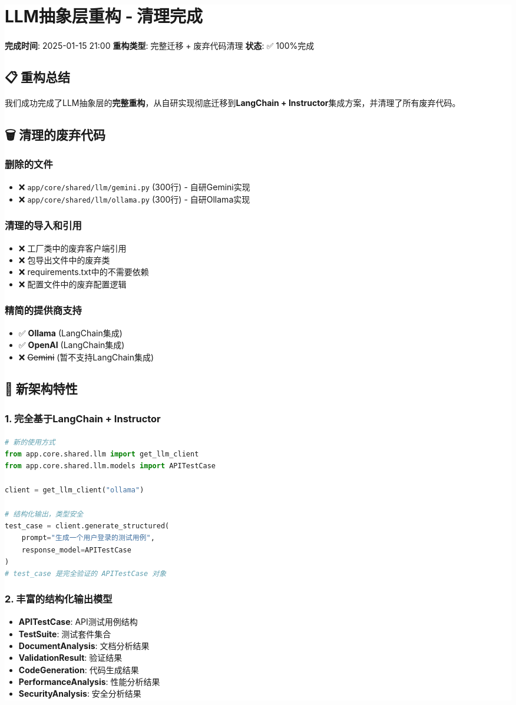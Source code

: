 # LLM抽象层重构 - 清理完成

**完成时间**: 2025-01-15 21:00
**重构类型**: 完整迁移 + 废弃代码清理
**状态**: ✅ 100%完成

## 📋 重构总结

我们成功完成了LLM抽象层的**完整重构**，从自研实现彻底迁移到**LangChain + Instructor**集成方案，并清理了所有废弃代码。

## 🗑️ 清理的废弃代码

### 删除的文件
- ❌ `app/core/shared/llm/gemini.py` (300行) - 自研Gemini实现
- ❌ `app/core/shared/llm/ollama.py` (300行) - 自研Ollama实现

### 清理的导入和引用
- ❌ 工厂类中的废弃客户端引用
- ❌ 包导出文件中的废弃类
- ❌ requirements.txt中的不需要依赖
- ❌ 配置文件中的废弃配置逻辑

### 精简的提供商支持
- ✅ **Ollama** (LangChain集成)
- ✅ **OpenAI** (LangChain集成)  
- ❌ ~~Gemini~~ (暂不支持LangChain集成)

## 🎯 新架构特性

### 1. 完全基于LangChain + Instructor
```python
# 新的使用方式
from app.core.shared.llm import get_llm_client
from app.core.shared.llm.models import APITestCase

client = get_llm_client("ollama")

# 结构化输出，类型安全
test_case = client.generate_structured(
    prompt="生成一个用户登录的测试用例",
    response_model=APITestCase
)
# test_case 是完全验证的 APITestCase 对象
```

### 2. 丰富的结构化输出模型
- **APITestCase**: API测试用例结构
- **TestSuite**: 测试套件集合
- **DocumentAnalysis**: 文档分析结果
- **ValidationResult**: 验证结果
- **CodeGeneration**: 代码生成结果
- **PerformanceAnalysis**: 性能分析结果
- **SecurityAnalysis**: 安全分析结果
